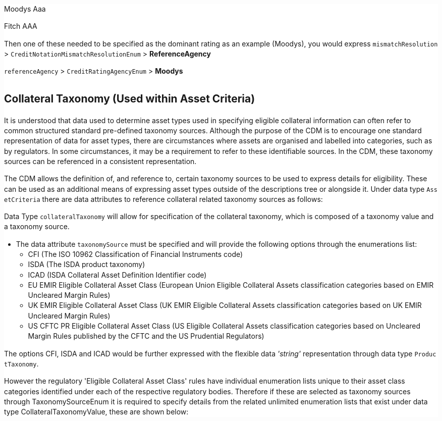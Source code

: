 Moodys Aaa

Fitch AAA

Then one of these needed to be specified as the dominant rating as an
example (Moodys), you would express `mismatchResolution` \>
`CreditNotationMismatchResolutionEnum` \> **ReferenceAgency**

`referenceAgency` \> `CreditRatingAgencyEnum` \> **Moodys**

## Collateral Taxonomy (Used within Asset Criteria)

It is understood that data used to determine asset types used in
specifying eligible collateral information can often refer to common
structured standard pre-defined taxonomy sources. Although the purpose
of the CDM is to encourage one standard representation of data for asset
types, there are circumstances where assets are organised and labelled
into categories, such as by regulators. In some circumstances, it may be
a requirement to refer to these identifiable sources. In the CDM, these
taxonomy sources can be referenced in a consistent representation.

The CDM allows the definition of, and reference to, certain taxonomy
sources to be used to express details for eligibility. These can be used
as an additional means of expressing asset types outside of the
descriptions tree or alongside it. Under data type `AssetCriteria` there
are data attributes to reference collateral related taxonomy sources as
follows:

Data Type `collateralTaxonomy` will allow for specification of the
collateral taxonomy, which is composed of a taxonomy value and a
taxonomy source.

-   The data attribute `taxonomySource` must be specified and will
    provide the following options through the enumerations list:
    -   CFI (The ISO 10962 Classification of Financial Instruments code)
    -   ISDA (The ISDA product taxonomy)
    -   ICAD (ISDA Collateral Asset Definition Identifier code)
    -   EU EMIR Eligible Collateral Asset Class (European Union Eligible
        Collateral Assets classification categories based on EMIR
        Uncleared Margin Rules)
    -   UK EMIR Eligible Collateral Asset Class (UK EMIR Eligible
        Collateral Assets classification categories based on UK EMIR
        Uncleared Margin Rules)
    -   US CFTC PR Eligible Collateral Asset Class (US Eligible
        Collateral Assets classification categories based on Uncleared
        Margin Rules published by the CFTC and the US Prudential
        Regulators)

The options CFI, ISDA and ICAD would be further expressed with the
flexible data *'string'* representation through data type
`ProductTaxonomy`.

However the regulatory 'Eligible Collateral Asset Class' rules have
individual enumeration lists unique to their asset class categories
identified under each of the respective regulatory bodies. Therefore if
these are selected as taxonomy sources through TaxonomySourceEnum it is
required to specify details from the related unlimited enumeration lists
that exist under data type CollateralTaxonomyValue, these are shown
below:
